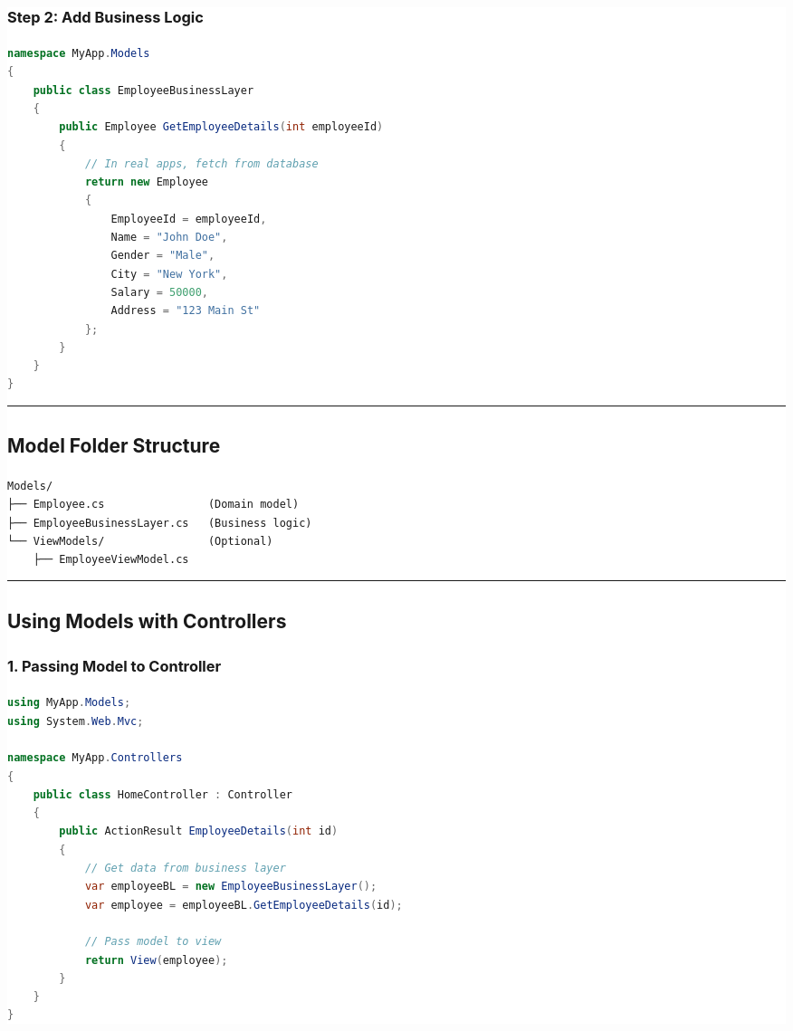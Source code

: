 ### Step 2: Add Business Logic
```csharp
namespace MyApp.Models
{
    public class EmployeeBusinessLayer
    {
        public Employee GetEmployeeDetails(int employeeId)
        {
            // In real apps, fetch from database
            return new Employee
            {
                EmployeeId = employeeId,
                Name = "John Doe",
                Gender = "Male",
                City = "New York",
                Salary = 50000,
                Address = "123 Main St"
            };
        }
    }
}
```

---

## Model Folder Structure
```
Models/
├── Employee.cs                (Domain model)
├── EmployeeBusinessLayer.cs   (Business logic)
└── ViewModels/                (Optional)
    ├── EmployeeViewModel.cs
```

---

## Using Models with Controllers

### 1. Passing Model to Controller
```csharp
using MyApp.Models;
using System.Web.Mvc;

namespace MyApp.Controllers
{
    public class HomeController : Controller
    {
        public ActionResult EmployeeDetails(int id)
        {
            // Get data from business layer
            var employeeBL = new EmployeeBusinessLayer();
            var employee = employeeBL.GetEmployeeDetails(id);
            
            // Pass model to view
            return View(employee);
        }
    }
}
```
